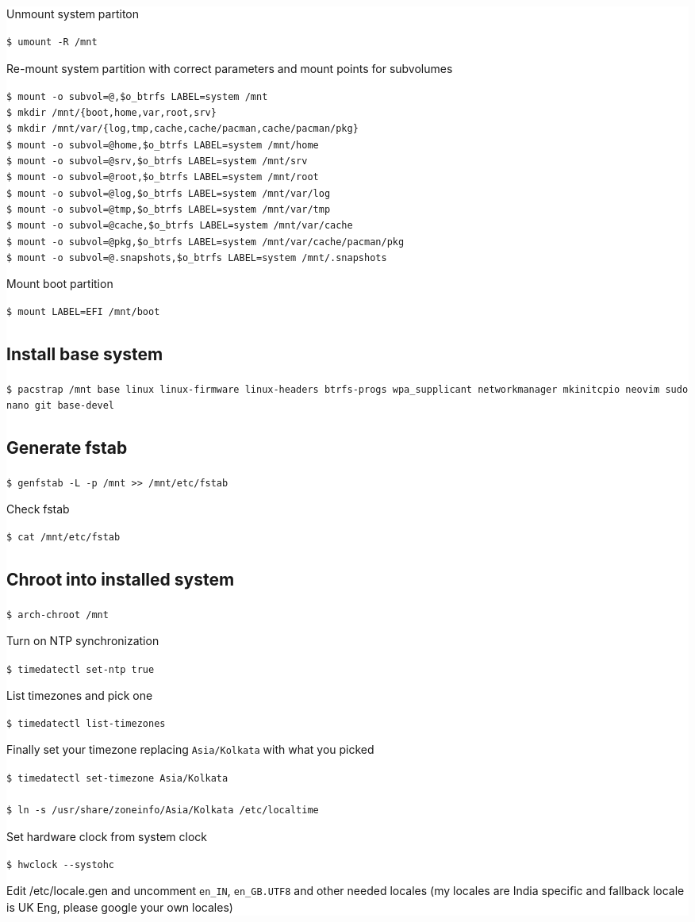 Unmount system partiton

	$ umount -R /mnt

Re-mount system partition with correct parameters and mount points for subvolumes

	$ mount -o subvol=@,$o_btrfs LABEL=system /mnt
	$ mkdir /mnt/{boot,home,var,root,srv}
	$ mkdir /mnt/var/{log,tmp,cache,cache/pacman,cache/pacman/pkg}
	$ mount -o subvol=@home,$o_btrfs LABEL=system /mnt/home
	$ mount -o subvol=@srv,$o_btrfs LABEL=system /mnt/srv
	$ mount -o subvol=@root,$o_btrfs LABEL=system /mnt/root
	$ mount -o subvol=@log,$o_btrfs LABEL=system /mnt/var/log
	$ mount -o subvol=@tmp,$o_btrfs LABEL=system /mnt/var/tmp
	$ mount -o subvol=@cache,$o_btrfs LABEL=system /mnt/var/cache
	$ mount -o subvol=@pkg,$o_btrfs LABEL=system /mnt/var/cache/pacman/pkg
	$ mount -o subvol=@.snapshots,$o_btrfs LABEL=system /mnt/.snapshots

Mount boot partition
	
	$ mount LABEL=EFI /mnt/boot

## Install base system

	$ pacstrap /mnt base linux linux-firmware linux-headers btrfs-progs wpa_supplicant networkmanager mkinitcpio neovim sudo nano git base-devel

## Generate fstab

	$ genfstab -L -p /mnt >> /mnt/etc/fstab

Check fstab

	$ cat /mnt/etc/fstab

## Chroot into installed system

	$ arch-chroot /mnt

Turn on NTP synchronization

	$ timedatectl set-ntp true

List timezones and pick one

	$ timedatectl list-timezones

Finally set your timezone replacing ``Asia/Kolkata`` with what you picked

	$ timedatectl set-timezone Asia/Kolkata

	$ ln -s /usr/share/zoneinfo/Asia/Kolkata /etc/localtime

Set hardware clock from system clock

	$ hwclock --systohc

Edit /etc/locale.gen and uncomment ``en_IN``, ``en_GB.UTF8`` and other needed locales (my locales are India specific and fallback locale is UK Eng, please google your own locales)
